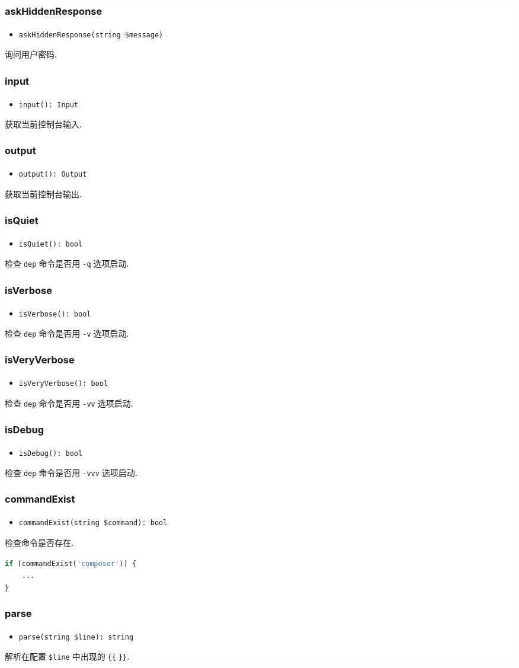 ### askHiddenResponse

* `askHiddenResponse(string $message)`

询问用户密码.

### input

* `input(): Input`

获取当前控制台输入.

### output

* `output(): Output`

获取当前控制台输出.

### isQuiet

* `isQuiet(): bool`

检查 `dep` 命令是否用 `-q` 选项启动. 

### isVerbose

* `isVerbose(): bool`

检查 `dep` 命令是否用 `-v` 选项启动.

### isVeryVerbose

* `isVeryVerbose(): bool`
  
检查 `dep` 命令是否用 `-vv` 选项启动.

### isDebug

* `isDebug(): bool`

检查 `dep` 命令是否用 `-vvv` 选项启动.

### commandExist

* `commandExist(string $command): bool`

检查命令是否存在.

~~~php
if (commandExist('composer')) {
    ...
}
~~~

### parse

* `parse(string $line): string`

解析在配置 `$line` 中出现的 `{{` `}}`.
